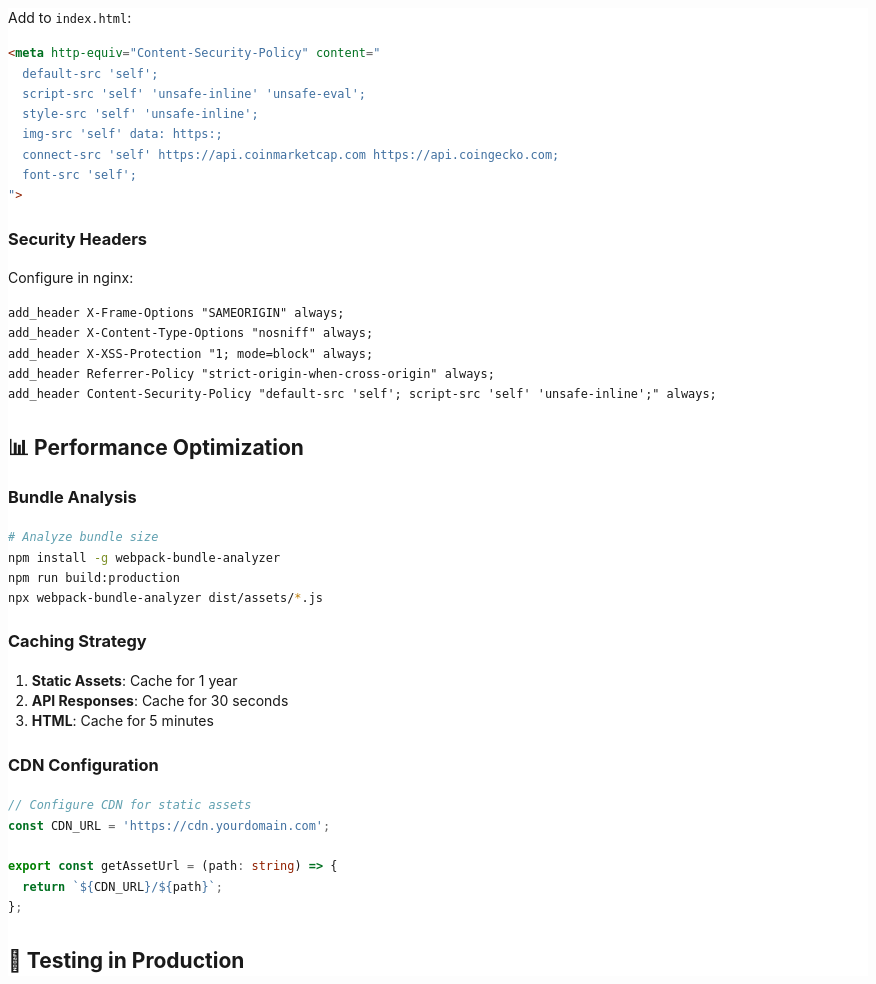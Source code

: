 Add to `index.html`:

```html
<meta http-equiv="Content-Security-Policy" content="
  default-src 'self';
  script-src 'self' 'unsafe-inline' 'unsafe-eval';
  style-src 'self' 'unsafe-inline';
  img-src 'self' data: https:;
  connect-src 'self' https://api.coinmarketcap.com https://api.coingecko.com;
  font-src 'self';
">
```

### Security Headers

Configure in nginx:

```nginx
add_header X-Frame-Options "SAMEORIGIN" always;
add_header X-Content-Type-Options "nosniff" always;
add_header X-XSS-Protection "1; mode=block" always;
add_header Referrer-Policy "strict-origin-when-cross-origin" always;
add_header Content-Security-Policy "default-src 'self'; script-src 'self' 'unsafe-inline';" always;
```

## 📊 Performance Optimization

### Bundle Analysis

```bash
# Analyze bundle size
npm install -g webpack-bundle-analyzer
npm run build:production
npx webpack-bundle-analyzer dist/assets/*.js
```

### Caching Strategy

1. **Static Assets**: Cache for 1 year
2. **API Responses**: Cache for 30 seconds
3. **HTML**: Cache for 5 minutes

### CDN Configuration

```typescript
// Configure CDN for static assets
const CDN_URL = 'https://cdn.yourdomain.com';

export const getAssetUrl = (path: string) => {
  return `${CDN_URL}/${path}`;
};
```

## 🧪 Testing in Production
